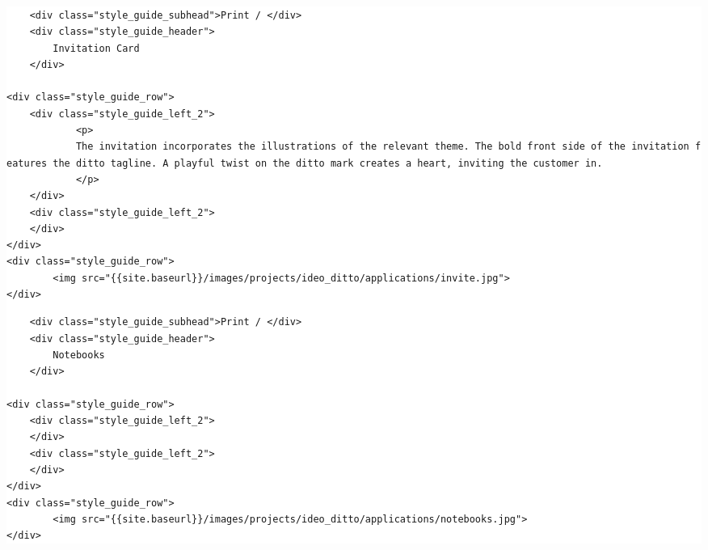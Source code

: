 </div>











<div class="style_guide_group" id="print_invite_card"> 

		<div class="style_guide_subhead">Print / </div>
		<div class="style_guide_header">
			Invitation Card
		</div>

	<div class="style_guide_row"> 
		<div class="style_guide_left_2">
				<p>
				The invitation incorporates the illustrations of the relevant theme. The bold front side of the invitation features the ditto tagline. A playful twist on the ditto mark creates a heart, inviting the customer in.
				</p>
		</div>
		<div class="style_guide_left_2">
		</div>
	</div>
	<div class="style_guide_row"> 
			<img src="{{site.baseurl}}/images/projects/ideo_ditto/applications/invite.jpg">
	</div>


</div>











<div class="style_guide_group" id="notebook"> 

		<div class="style_guide_subhead">Print / </div>
		<div class="style_guide_header">
			Notebooks
		</div>

	<div class="style_guide_row"> 
		<div class="style_guide_left_2">
		</div>
		<div class="style_guide_left_2">
		</div>
	</div>
	<div class="style_guide_row"> 
			<img src="{{site.baseurl}}/images/projects/ideo_ditto/applications/notebooks.jpg">
	</div>
